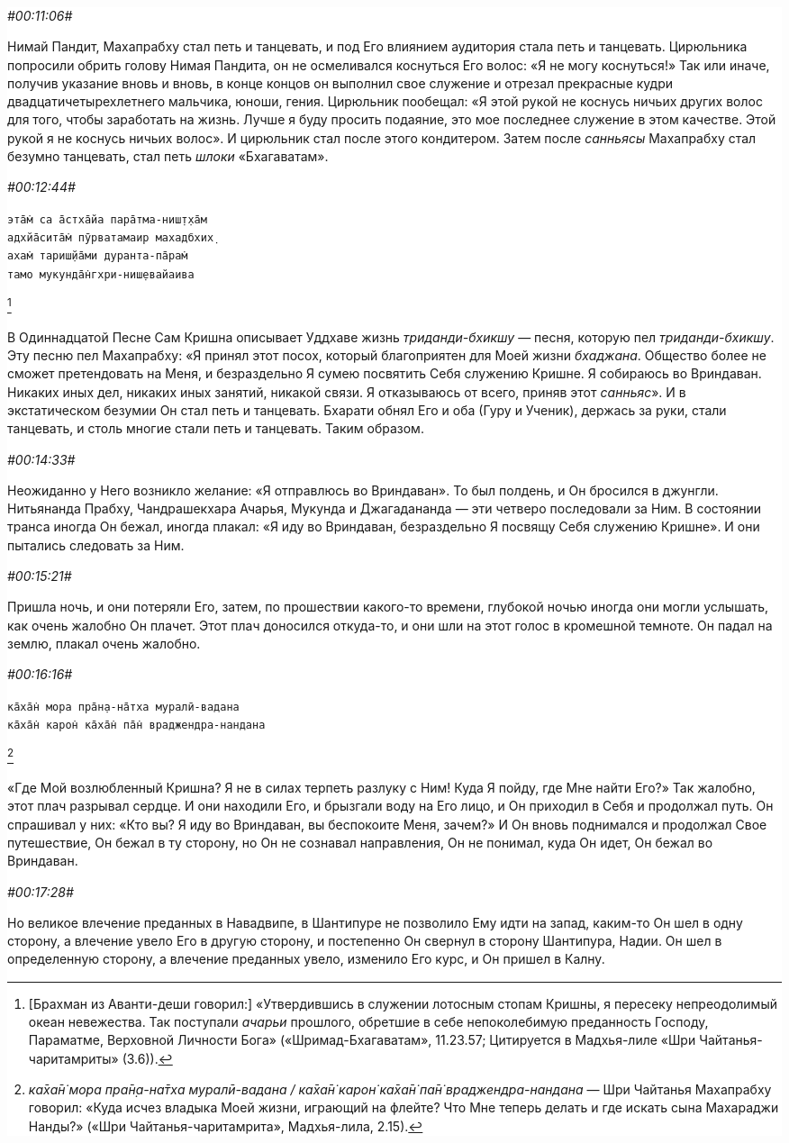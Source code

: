 *#00:11:06#*

Нимай Пандит, Махапрабху стал петь и танцевать, и под Его влиянием аудитория стала петь и танцевать. Цирюльника попросили обрить голову Нимая Пандита, он не осмеливался коснуться Его волос: «Я не могу коснуться!» Так или иначе, получив указание вновь и вновь, в конце концов он выполнил свое служение и отрезал прекрасные кудри двадцатичетырехлетнего мальчика, юноши, гения. Цирюльник пообещал: «Я этой рукой не коснусь ничьих других волос для того, чтобы заработать на жизнь. Лучше я буду просить подаяние, это мое последнее служение в этом качестве. Этой рукой я не коснусь ничьих волос». И цирюльник стал после этого кондитером. Затем после *санньясы* Махапрабху стал безумно танцевать, стал петь *шлоки* «Бхагаватам».

*#00:12:44#*

    эта̄м̇ са а̄стха̄йа пара̄тма-ниш̣т̣ха̄м
    адхйа̄сита̄м̇ пӯрватамаир махадбхих̣
    ахам̇ тариш̣йа̄ми дуранта-па̄рам̇
    тамо мукунда̄н̇гхри-ниш̣евайаива
[^_ftn4]

В Одиннадцатой Песне Сам Кришна описывает Уддхаве жизнь *триданди-бхикшу* — песня, которую пел *триданди-бхикшу*. Эту песню пел Махапрабху: «Я принял этот посох, который благоприятен для Моей жизни *бхаджана*. Общество более не сможет претендовать на Меня, и безраздельно Я сумею посвятить Себя служению Кришне. Я собираюсь во Вриндаван. Никаких иных дел, никаких иных занятий, никакой связи. Я отказываюсь от всего, приняв этот *санньяс*». И в экстатическом безумии Он стал петь и танцевать. Бхарати обнял Его и оба (Гуру и Ученик), держась за руки, стали танцевать, и столь многие стали петь и танцевать. Таким образом.

*#00:14:33#*

Неожиданно у Него возникло желание: «Я отправлюсь во Вриндаван». То был полдень, и Он бросился в джунгли. Нитьянанда Прабху, Чандрашекхара Ачарья, Мукунда и Джагадананда — эти четверо последовали за Ним. В состоянии транса иногда Он бежал, иногда плакал: «Я иду во Вриндаван, безраздельно Я посвящу Себя служению Кришне». И они пытались следовать за Ним.

*#00:15:21#*

Пришла ночь, и они потеряли Его, затем, по прошествии какого-то времени, глубокой ночью иногда они могли услышать, как очень жалобно Он плачет. Этот плач доносился откуда-то, и они шли на этот голос в кромешной темноте. Он падал на землю, плакал очень жалобно.

*#00:16:16#*

    ка̄ха̄н̇ мора пра̄н̣а-на̄тха муралӣ-вадана
    ка̄ха̄н̇ карон̇ ка̄ха̄н̇ па̄н̇ враджендра-нандана
[^_ftn5]

«Где Мой возлюбленный Кришна? Я не в силах терпеть разлуку с Ним! Куда Я пойду, где Мне найти Его?» Так жалобно, этот плач разрывал сердце. И они находили Его, и брызгали воду на Его лицо, и Он приходил в Себя и продолжал путь. Он спрашивал у них: «Кто вы? Я иду во Вриндаван, вы беспокоите Меня, зачем?» И Он вновь поднимался и продолжал Свое путешествие, Он бежал в ту сторону, но Он не сознавал направления, Он не понимал, куда Он идет, Он бежал во Вриндаван.

*#00:17:28#*

Но великое влечение преданных в Навадвипе, в Шантипуре не позволило Ему идти на запад, каким-то Он шел в одну сторону, а влечение увело Его в другую сторону, и постепенно Он свернул в сторону Шантипура, Надии. Он шел в определенную сторону, а влечение преданных увело, изменило Его курс, и Он пришел в Калну.


[^_ftn1]: *йе йатха̄ ма̄м̇ прападйанте, та̄м̇с татхайва бхаджа̄мй ахам / мама вартма̄нувартанте, манушйа̄х̣ па̄ртха сарваш́ах̣* — «Насколько человек посвящает себя Мне, настолько Я отвечаю ему взаимностью. Но в любом случае, Партха, каждый следует Моим путем» (Бхагавад-гита, 4.11).
[^_ftn2]: «Владыка всех миров» (Бхагавад-гита, 5.29).
[^_ftn3]: *ахам̇ сарвасйа прабхаво, маттах̣ сарвам̇ правартате / ити матва̄ бхаджанте ма̄м̇, будха̄ бха̄ва-саманвита̄х̣* — «Я — Кришна, сладостный Абсолют, Причина всех причин! Всякая деятельность в материальной и духовной вселенных, Веды и связанные с ними писания — все это берет начало во Мне одном. Люди, обладающие богосознающим разумом и постигшие эту сокровенную истину, превосходят ограничения мирского и религиозного долга и принимают путь чистой любви ко Мне (*рага-марга*)» (Бхагавад-гита, 10.8).
[^_ftn4]: [Брахман из Аванти-деши говорил:] «Утвердившись в служении лотосным стопам Кришны, я пересеку непреодолимый океан невежества. Так поступали *ачарьи* прошлого, обретшие в себе непоколебимую преданность Господу, Параматме, Верховной Личности Бога» («Шримад-Бхагаватам», 11.23.57; Цитируется в Мадхья-лиле «Шри Чайтанья-чаритамриты» (3.6)).
[^_ftn5]: *ка̄ха̄н̇ мора пра̄н̣а-на̄тха муралӣ-вадана / ка̄ха̄н̇ карон̇ ка̄ха̄н̇ па̄н̇ враджендра-нандана* — Шри Чайтанья Махапрабху говорил: «Куда исчез владыка Моей жизни, играющий на флейте? Что Мне теперь делать и где искать сына Махараджи Нанды?» («Шри Чайтанья-чаритамрита», Мадхья-лила, 2.15).
[^_ftn6]: «Друзья мои, вместе с этой гирляндой Я дарю каждому из вас совет: призывайте Имя Кришны! Когда вы едите, когда отдыхаете, когда бодрствуете, всегда призывайте Имя Кришны. Это Мой последний совет, Мое искреннее обращение ко всем вам: призывайте Имя Кришны. Чем бы вы ни были заняты, всегда думайте о Кришне и громко призывайте Его Имя. Это Мой последний призыв к вам: просто посвящайте все свое время призыванию Имени Кришны. Любыми средствами, изо всех сил пытайтесь прийти к Кришне. Не существует иной необходимости. Это призыв Моего сердца, обращенный к вам, о, друзья Мои» («Шри Чайтанья Бхагавата», Мадхья-кханда, 28.25-26).
[^_ftn7]: *джагатера пита̄* — *кр̣ш̣н̣а, йе на̄ бхадже ба̄па / питр̣-дрохӣ па̄такӣра джанма-джанма та̄па* — «Кришна — Отец всей вселенной, а всякий, кто не почитает своего отца — мятежник и грешник, поэтому он вынужден мучительно страдать жизнь за жизнью» («Шри Чайтанья Бхагавата», Мадхья-кханда, 1.202)
[^_ftn8]: *на̄ма вину кали-ка̄ле на̄хи а̄ра дхарма / сарва-мантра-са̄ра на̄ма, эи ш́а̄стра-марма* — «В наш век, в эпоху Кали, нет иной религии, кроме повторения святого имени, в котором содержится суть всех ведических гимнов. Таково заключение писаний» («Шри Чайтанья-чаритамрита», Ади-лила, 7.74).
[^_ftn9]: Тогда Шри Чайтанья Махапрабху сказал: «Нитьянанда обманул Меня. Он привел Меня на берег Ганги и сказал, что это Ямуна» («Шри Чайтанья-чаритамрита», Мадхья-лила, 3.34).